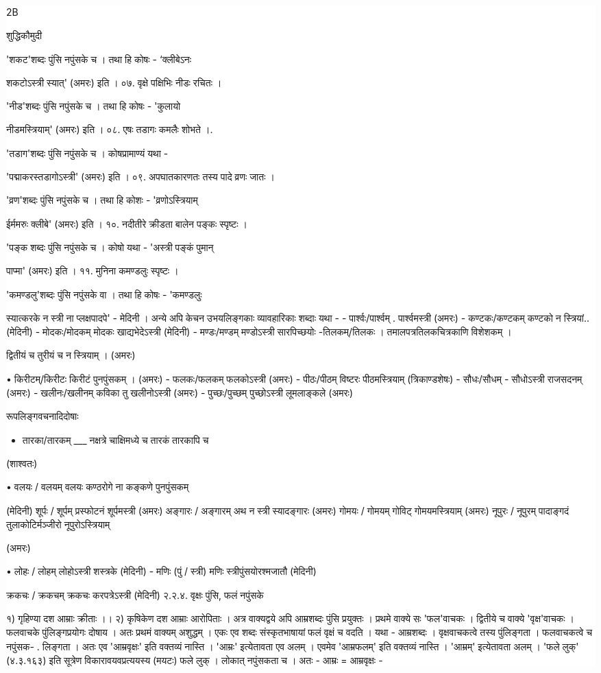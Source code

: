 2B 

शुद्धिकौमुदी 

'शकट'शब्दः पुंसि नपुंसके च । तथा हि कोषः - ‘क्लीबेऽनः 

शकटोऽस्त्री स्यात्' (अमरः) इति । ०७. वृक्षे पक्षिभिः नीडः रचितः । 

'नीड'शब्दः पुंसि नपुंसके च । तथा हि कोषः - 'कुलायो 

नीडमस्त्रियाम्' (अमरः) इति । ०८. एषः तडागः कमलैः शोभते ।. 

'तडाग'शब्दः पुंसि नपुंसके च । कोषप्रामाण्यं यथा - 

'पद्माकरस्तडागोऽस्त्री' (अमरः) इति । ०९. अपघातकारणतः तस्य पादे व्रणः जातः । 

'व्रण'शब्दः पुंसि नपुंसके च । तथा हि कोशः - 'व्रणोऽस्त्रियाम् 

ईर्ममरुः क्लीबे' (अमरः) इति । १०. नदीतीरे क्रीडता बालेन पङ्कः स्पृष्टः । 

'पङ्क शब्दः पुंसि नपुंसके च । कोषो यथा - 'अस्त्री पङ्कं पुमान् 

पाप्मा' (अमरः) इति । ११. मुनिना कमण्डलुः स्पृष्टः । 

'कमण्डलु'शब्दः पुंसि नपुंसके वा । तथा हि कोषः - 'कमण्डलुः 

स्यात्करके न स्त्री ना प्लक्षपादपे' - मेदिनी । अन्ये अपि केचन उभयलिङ्गकाः व्यावहारिकाः शब्दाः यथा - - पार्श्वः/पार्श्वम् . पार्श्वमस्त्री (अमरः) - कण्टकः/कण्टकम् कण्टको न स्त्रियां.. (मेदिनी) - मोदकः/मोदकम् मोदकः खाद्यभेदेऽस्त्री (मेदिनी) - मण्डः/मण्डम् मण्डोऽस्त्री सारपिच्छयोः -तिलकम्/तिलकः । तमालपत्रतिलकचित्रकाणि विशेशकम् । 

द्वितीयं च तुरीयं च न स्त्रियाम् । (अमरः) 

• किरीटम्/किरीटः किरीटं पुनपुंसकम् । (अमरः) - फलकः/फलकम् फलकोऽस्त्री (अमरः) - पीठः/पीठम् विष्टरः पीठमस्त्रियाम् (त्रिकाण्डशेषः) - सौधः/सौधम् - सौधोऽस्त्री राजसदनम् (अमरः) - खलीनः/खलीनम् कविका तु खलीनोऽस्त्री (अमरः) - पुच्छः/पुच्छम् पुच्छोऽस्त्री लूमलाङ्कले (अमरः) 

रूपलिङ्गवचनादिदोषाः 

- तारका/तारकम् ___ नक्षत्रे चाक्षिमध्ये च तारकं तारकापि च 

(शाश्वतः) 

• वलयः / वलयम् वलयः कण्ठरोगे ना कङ्कणे पुनपुंसकम् 

(मेदिनी) शूर्पः / शूर्पम् प्रस्फोटनं शूर्पमस्त्री (अमरः) अङ्गारः / अङ्गारम् अथ न स्त्री स्यादङ्गारः (अमरः) गोमयः / गोमयम् गोविट् गोमयमस्त्रियाम् (अमरः) नूपुरः / नूपुरम् पादाङ्गदं तुलाकोटिर्मञ्जीरो नूपुरोऽस्त्रियाम् 

(अमरः) 

• लोहः / लोहम् लोहोऽस्त्री शस्त्रके (मेदिनी) - मणिः (पुं / स्त्री) मणिः स्त्रीपुंसयोरश्मजातौ (मेदिनी) 

क्रकचः / क्रकचम् क्रकचः करपत्रेऽस्त्री (मेदिनी) २.२.४. वृक्षः पुंसि, फलं नपुंसके 

१) गृहिण्या दश आम्राः क्रीताः ।। २) कृषिकेण दश आम्राः आरोपिताः । अत्र वाक्यद्वये अपि आम्रशब्दः पुंसि प्रयुक्तः । प्रथमे वाक्ये सः 'फल'वाचकः । द्वितीये च वाक्ये 'वृक्ष'वाचकः । फलवाचके पुंलिङ्गप्रयोगः दोषाय । अतः प्रथमं वाक्यम् अशुद्धम् । एकः एव शब्दः संस्कृतभाषायां फलं वृक्षं च वदति । यथा - आम्रशब्दः । वृक्षवाचकत्वे तस्य पुंलिङ्गता । फलवाचकत्वे च नपुंसक- . लिङ्गता । अतः एव 'आम्रवृक्षः' इति वक्तव्यं नास्ति । 'आम्रः' इत्येतावता एव अलम् । एवमेव 'आम्रफलम्' इति वक्तव्यं नास्ति । 'आम्रम्' इत्येतावता अलम् । 'फले लुक्' (४.३.१६३) इति सूत्रेण विकारावयवप्रत्ययस्य (मयटः) फले लुक् । लोकात् नपुंसकता च । अतः - आम्रः = आम्रवृक्षः - 
